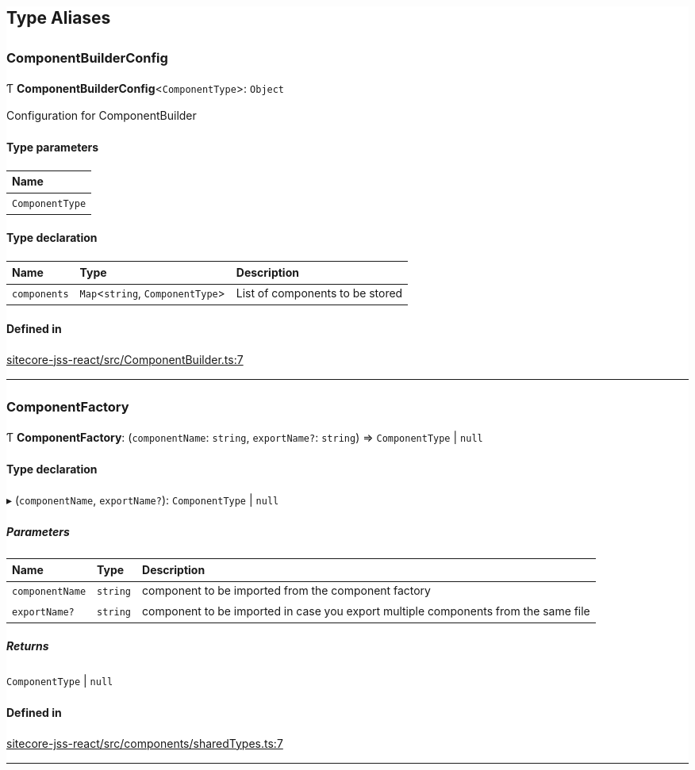 ## Type Aliases

### ComponentBuilderConfig

Ƭ **ComponentBuilderConfig**<`ComponentType`\>: `Object`

Configuration for ComponentBuilder

#### Type parameters

| Name |
| :------ |
| `ComponentType` |

#### Type declaration

| Name | Type | Description |
| :------ | :------ | :------ |
| `components` | `Map`<`string`, `ComponentType`\> | List of components to be stored |

#### Defined in

[sitecore-jss-react/src/ComponentBuilder.ts:7](https://github.com/Sitecore/jss/blob/0c74c401b/packages/sitecore-jss-react/src/ComponentBuilder.ts#L7)

___

### ComponentFactory

Ƭ **ComponentFactory**: (`componentName`: `string`, `exportName?`: `string`) => `ComponentType` \| ``null``

#### Type declaration

▸ (`componentName`, `exportName?`): `ComponentType` \| ``null``

##### Parameters

| Name | Type | Description |
| :------ | :------ | :------ |
| `componentName` | `string` | component to be imported from the component factory |
| `exportName?` | `string` | component to be imported in case you export multiple components from the same file |

##### Returns

`ComponentType` \| ``null``

#### Defined in

[sitecore-jss-react/src/components/sharedTypes.ts:7](https://github.com/Sitecore/jss/blob/0c74c401b/packages/sitecore-jss-react/src/components/sharedTypes.ts#L7)

___
